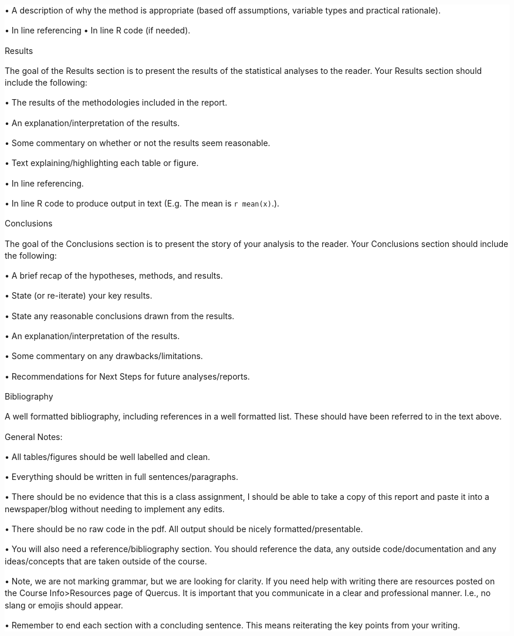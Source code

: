 • A description of why the method is appropriate (based off assumptions, variable types and practical rationale).

• In line referencing • In line R code (if needed).

Results

The goal of the Results section is to present the results of the statistical analyses to the reader. Your Results section should include the following:

• The results of the methodologies included in the report.

• An explanation/interpretation of the results.

• Some commentary on whether or not the results seem reasonable.

• Text explaining/highlighting each table or figure.

• In line referencing.

• In line R code to produce output in text (E.g. The mean is `r mean(x)`.).

Conclusions

The goal of the Conclusions section is to present the story of your analysis to the reader. Your Conclusions section should include the following:

• A brief recap of the hypotheses, methods, and results.

• State (or re-iterate) your key results.

• State any reasonable conclusions drawn from the results.

• An explanation/interpretation of the results.

• Some commentary on any drawbacks/limitations.

• Recommendations for Next Steps for future analyses/reports.

Bibliography

A well formatted bibliography, including references in a well formatted list. These should have been referred to in the text above.

General Notes:

• All tables/figures should be well labelled and clean.

• Everything should be written in full sentences/paragraphs.

• There should be no evidence that this is a class assignment, I should be able to take a copy of this report and paste it into a newspaper/blog without needing to implement any edits.

• There should be no raw code in the pdf. All output should be nicely formatted/presentable.

• You will also need a reference/bibliography section. You should reference the data, any outside code/documentation and any ideas/concepts that are taken outside of the course.

• Note, we are not marking grammar, but we are looking for clarity. If you need help with writing there are resources posted on the Course Info&gt;Resources page of Quercus. It is important that you communicate in a clear and professional manner. I.e., no slang or emojis should appear.

• Remember to end each section with a concluding sentence. This means reiterating the key points from your writing.
